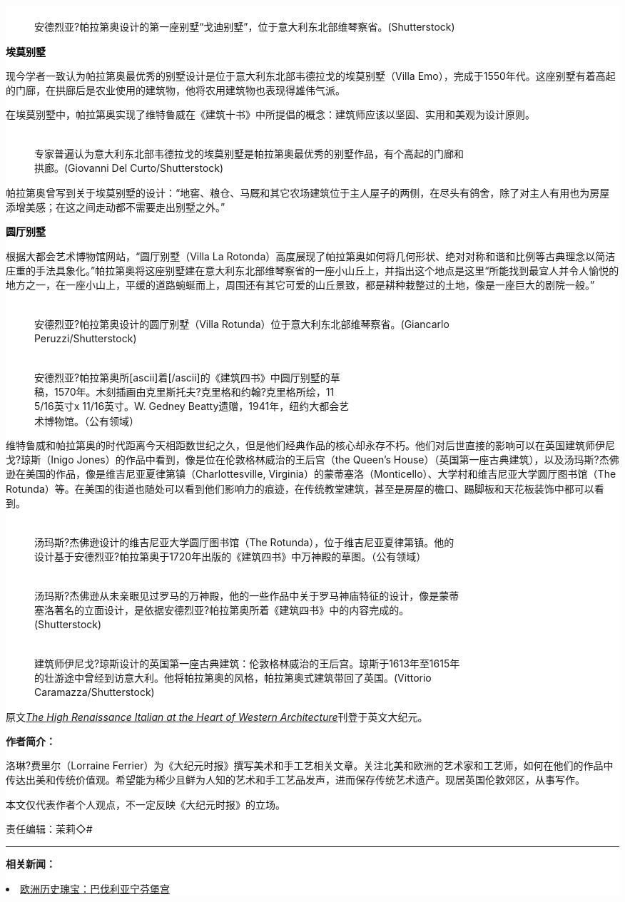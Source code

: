 <figure id="attachment_14004833" aria-describedby="caption-attachment-14004833" style="width: 605px" class="wp-caption aligncenter"><a target="_blank" href="https://i.epochtimes.com/assets/uploads/2023/05/id14004833-shutterstock_762994912.jpg"><img class=" wp-image-14004833" src="https://i.epochtimes.com/assets/uploads/2023/05/id14004833-shutterstock_762994912-450x299.jpg" alt="" width="605" b="402" /></a><figcaption id="caption-attachment-14004833" class="wp-caption-text">安德烈亚?帕拉第奥设计的第一座别墅“戈迪别墅”，位于意大利东北部维琴察省。(Shutterstock)</figcaption></figure>
<p><span style="color: #000000;"><strong>埃莫别墅</strong></span></p>
<p>现今学者一致认为帕拉第奥最优秀的别墅设计是位于意大利东北部韦德拉戈的埃莫别墅（Villa Emo），完成于1550年代。这座别墅有着高起的门廊，在拱廊后是农业使用的建筑物，他将农用建筑物也表现得雄伟气派。</p>
<p>在埃莫别墅中，帕拉第奥实现了维特鲁威在《建筑十书》中所提倡的概念：建筑师应该以坚固、实用和美观为设计原则。</p>
<figure id="attachment_14004813" aria-describedby="caption-attachment-14004813" style="width: 602px" class="wp-caption aligncenter"><a target="_blank" href="https://i.epochtimes.com/assets/uploads/2023/05/id14004813-Palladio-Villa-Emo-1200x560.jpg"><img class=" wp-image-14004813" src="https://i.epochtimes.com/assets/uploads/2023/05/id14004813-Palladio-Villa-Emo-1200x560-450x210.jpg" alt="" width="602" b="281" /></a><figcaption id="caption-attachment-14004813" class="wp-caption-text">专家普遍认为意大利东北部韦德拉戈的埃莫别墅是帕拉第奥最优秀的别墅作品，有个高起的门廊和拱廊。(Giovanni Del Curto/Shutterstock)</figcaption></figure>
<p>帕拉第奥曾写到关于埃莫别墅的设计：“地窖、粮仓、马厩和其它农场建筑位于主人屋子的两侧，在尽头有鸽舍，除了对主人有用也为房屋添增美感；在这之间走动都不需要走出别墅之外。”</p>
<p><span style="color: #000000;"><strong><ahref="https://github.com/19920513/djy/blob/master/gb/tag/%E5%9C%86%E5%8E%85%E5%88%AB%E5%A2%85.md#1">圆厅别墅</a></strong></span></p>
<p>根据大都会艺术博物馆网站，“圆厅别墅（Villa La Rotonda）高度展现了帕拉第奥如何将几何形状、绝对对称和谐和比例等古典理念以简洁庄重的手法具象化。”帕拉第奥将这座别墅建在意大利东北部维琴察省的一座小山丘上，并指出这个地点是这里“所能找到最宜人并令人愉悦的地方之一，在一座小山上，平缓的道路蜿蜒而上，周围还有其它可爱的山丘景致，都是耕种栽整过的土地，像是一座巨大的剧院一般。”</p>
<figure id="attachment_14004814" aria-describedby="caption-attachment-14004814" style="width: 603px" class="wp-caption aligncenter"><a target="_blank" href="https://i.epochtimes.com/assets/uploads/2023/05/id14004814-Palladio-Villa-Rotonda-shutterstock-horizontal-1.jpg"><img class=" wp-image-14004814" src="https://i.epochtimes.com/assets/uploads/2023/05/id14004814-Palladio-Villa-Rotonda-shutterstock-horizontal-1-450x300.jpg" alt="" width="603" b="402" /></a><figcaption id="caption-attachment-14004814" class="wp-caption-text">安德烈亚?帕拉第奥设计的圆厅别墅（Villa Rotunda）位于意大利东北部维琴察省。(Giancarlo Peruzzi/Shutterstock)</figcaption></figure>
<p><figure id="attachment_14004828" aria-describedby="caption-attachment-14004828" style="width: 450px" class="wp-caption aligncenter"><a target="_blank" href="https://i.epochtimes.com/assets/uploads/2023/05/id14004828-Palladio-Villa-Rotonda-1200x1781.jpg"><img class="size-medium wp-image-14004828" src="https://i.epochtimes.com/assets/uploads/2023/05/id14004828-Palladio-Villa-Rotonda-1200x1781-450x668.jpg" alt="" width="450" b="668" /></a><figcaption id="caption-attachment-14004828" class="wp-caption-text">安德烈亚?帕拉第奥所[ascii]着[/ascii]的《建筑四书》中圆厅别墅的草稿，1570年。木刻插画由克里斯托夫?克里格和约翰?克里格所绘，11 5/16英寸x 11/16英寸。W. Gedney Beatty遗赠，1941年，纽约大都会艺术博物馆。（公有领域）</figcaption></figure>维特鲁威和帕拉第奥的时代距离今天相距数世纪之久，但是他们经典作品的核心却永存不朽。他们对后世直接的影响可以在英国建筑师伊尼戈?琼斯（Inigo Jones）的作品中看到，像是位在伦敦格林威治的王后宫（the Queen’s House）（英国第一座古典建筑），以及汤玛斯?杰佛逊在美国的作品，像是维吉尼亚夏律第镇（Charlottesville, Virginia）的蒙蒂塞洛（Monticello）、大学村和维吉尼亚大学圆厅图书馆（The Rotunda）等。在美国的街道也随处可以看到他们影响力的痕迹，在传统教堂建筑，甚至是房屋的檐口、踢脚板和天花板装饰中都可以看到。</p>
<figure id="attachment_14004829" aria-describedby="caption-attachment-14004829" style="width: 600px" class="wp-caption aligncenter"><a target="_blank" href="https://i.epochtimes.com/assets/uploads/2023/05/id14004829-Jefferson-University_of_Virginia_Rotunda_in_2006-1200x900.jpg"><img class=" wp-image-14004829" src="https://i.epochtimes.com/assets/uploads/2023/05/id14004829-Jefferson-University_of_Virginia_Rotunda_in_2006-1200x900-450x338.jpg" alt="" width="600" b="451" /></a><figcaption id="caption-attachment-14004829" class="wp-caption-text">汤玛斯?杰佛逊设计的维吉尼亚大学圆厅图书馆（The Rotunda），位于维吉尼亚夏律第镇。他的设计基于安德烈亚?帕拉第奥于1720年出版的《建筑四书》中万神殿的草图。（公有领域）</figcaption></figure>
<figure id="attachment_14004846" aria-describedby="caption-attachment-14004846" style="width: 599px" class="wp-caption aligncenter"><a target="_blank" href="https://i.epochtimes.com/assets/uploads/2023/05/id14004846-shutterstock_441811879.jpg"><img class=" wp-image-14004846" src="https://i.epochtimes.com/assets/uploads/2023/05/id14004846-shutterstock_441811879-450x335.jpg" alt="" width="599" b="446" /></a><figcaption id="caption-attachment-14004846" class="wp-caption-text">汤玛斯?杰佛逊从未亲眼见过罗马的万神殿，他的一些作品中关于罗马神庙特征的设计，像是蒙蒂塞洛著名的立面设计，是依据安德烈亚?帕拉第奥所着《建筑四书》中的内容完成的。(Shutterstock)</figcaption></figure>
<figure id="attachment_14004812" aria-describedby="caption-attachment-14004812" style="width: 605px" class="wp-caption aligncenter"><a target="_blank" href="https://i.epochtimes.com/assets/uploads/2023/05/id14004812-Inigo-Jones-Queens-House-1200x758.jpg"><img class=" wp-image-14004812" src="https://i.epochtimes.com/assets/uploads/2023/05/id14004812-Inigo-Jones-Queens-House-1200x758-450x284.jpg" alt="" width="605" b="382" /></a><figcaption id="caption-attachment-14004812" class="wp-caption-text">建筑师伊尼戈?琼斯设计的英国第一座古典建筑：伦敦格林威治的王后宫。琼斯于1613年至1615年的壮游途中曾经到访意大利。他将帕拉第奥的风格，帕拉第奥式建筑带回了英国。(Vittorio Caramazza/Shutterstock)</figcaption></figure>
<p>原文<em><u><i>T<ahref="https://www.theepochtimes.com/the-high-renaissance-italian-at-the-heart-of-western-architecture_5165779.md#1">he High Renaissance Italian at the Heart of Western Architecture</a></i></u></em>刊登于英文大纪元。</p>
<p><strong>作者简介：</strong></p>
<p>洛琳?费里尔（Lorraine Ferrier）为《大纪元时报》撰写美术和手工艺相关文章。关注北美和欧洲的艺术家和工艺师，如何在他们的作品中传达出美和传统价值观。希望能为稀少且鲜为人知的艺术和手工艺品发声，进而保存传统艺术遗产。现居英国伦敦郊区，从事写作。</p>
<p>本文仅代表作者个人观点，不一定反映《大纪元时报》的立场。</p>
<p>责任编辑：茉莉◇#</p>

<hr>


<strong>相关新闻：</strong>
<li><a href="https://github.com/19920513/djy/blob/master/gb/23/5/22/n14001844.md#1">欧洲历史瑰宝：巴伐利亚宁芬堡宫</a></li>
